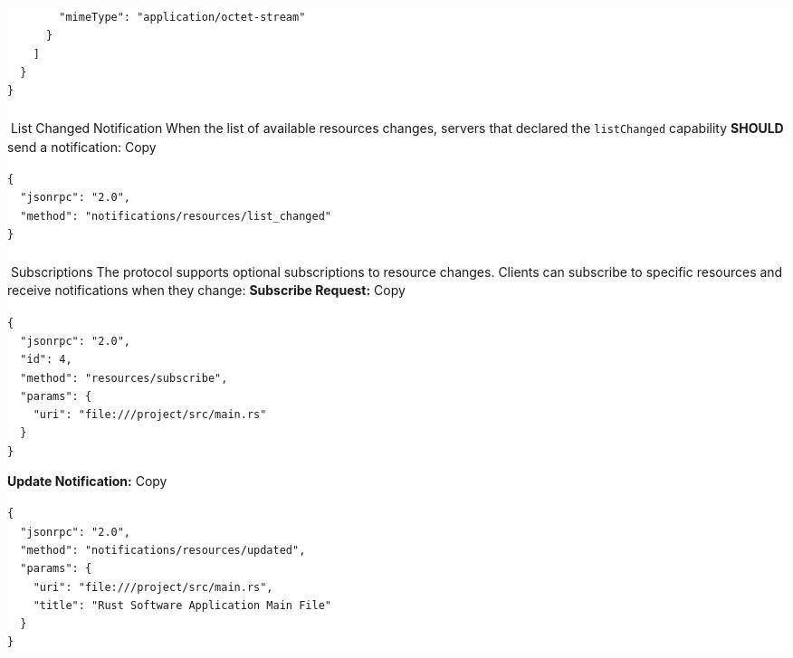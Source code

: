 ```
        "mimeType": "application/octet-stream"
      }
    ]
  }
}

```

### 
​
List Changed Notification
When the list of available resources changes, servers that declared the `listChanged` capability **SHOULD** send a notification:
Copy
```
{
  "jsonrpc": "2.0",
  "method": "notifications/resources/list_changed"
}

```

### 
​
Subscriptions
The protocol supports optional subscriptions to resource changes. Clients can subscribe to specific resources and receive notifications when they change: **Subscribe Request:**
Copy
```
{
  "jsonrpc": "2.0",
  "id": 4,
  "method": "resources/subscribe",
  "params": {
    "uri": "file:///project/src/main.rs"
  }
}

```

**Update Notification:**
Copy
```
{
  "jsonrpc": "2.0",
  "method": "notifications/resources/updated",
  "params": {
    "uri": "file:///project/src/main.rs",
    "title": "Rust Software Application Main File"
  }
}

```
